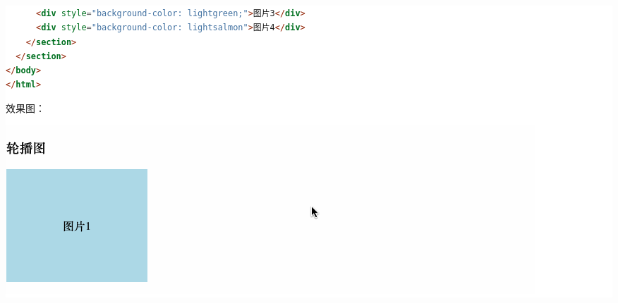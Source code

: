 ```html
      <div style="background-color: lightgreen;">图片3</div>
      <div style="background-color: lightsalmon">图片4</div>
    </section>
  </section>
</body>
</html>
```

效果图：

![轮播图](../images/animation-08-slider.gif)





